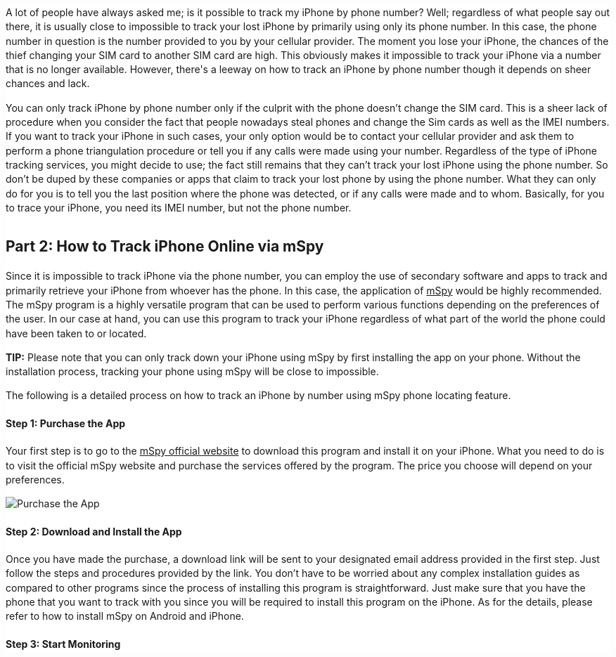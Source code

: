 A lot of people have always asked me; is it possible to track my iPhone by phone number? Well; regardless of what people say out there, it is usually close to impossible to track your lost iPhone by primarily using only its phone number. In this case, the phone number in question is the number provided to you by your cellular provider. The moment you lose your iPhone, the chances of the thief changing your SIM card to another SIM card are high. This obviously makes it impossible to track your iPhone via a number that is no longer available. However, there's a leeway on how to track an iPhone by phone number though it depends on sheer chances and lack.

You can only track iPhone by phone number only if the culprit with the phone doesn’t change the SIM card. This is a sheer lack of procedure when you consider the fact that people nowadays steal phones and change the Sim cards as well as the IMEI numbers. If you want to track your iPhone in such cases, your only option would be to contact your cellular provider and ask them to perform a phone triangulation procedure or tell you if any calls were made using your number. Regardless of the type of iPhone tracking services, you might decide to use; the fact still remains that they can’t track your lost iPhone using the phone number. So don’t be duped by these companies or apps that claim to track your lost phone by using the phone number. What they can only do for you is to tell you the last position where the phone was detected, or if any calls were made and to whom. Basically, for you to trace your iPhone, you need its IMEI number, but not the phone number.

## Part 2: How to Track iPhone Online via mSpy

Since it is impossible to track iPhone via the phone number, you can employ the use of secondary software and apps to track and primarily retrieve your iPhone from whoever has the phone. In this case, the application of [mSpy](http://mspy.go2cloud.org/SH7G6) would be highly recommended. The mSpy program is a highly versatile program that can be used to perform various functions depending on the preferences of the user. In our case at hand, you can use this program to track your iPhone regardless of what part of the world the phone could have been taken to or located.

**TIP:** Please note that you can only track down your iPhone using mSpy by first installing the app on your phone. Without the installation process, tracking your phone using mSpy will be close to impossible.

The following is a detailed process on how to track an iPhone by number using mSpy phone locating feature.

#### **Step 1:** Purchase the App

Your first step is to go to the [mSpy official website](http://mspy.go2cloud.org/SH7G6) to download this program and install it on your iPhone. What you need to do is to visit the official mSpy website and purchase the services offered by the program. The price you choose will depend on your preferences.

![Purchase the App](https://images.wondershare.com/drfone/article/2016/12/14827039596334.jpg)

#### **Step 2:** Download and Install the App

Once you have made the purchase, a download link will be sent to your designated email address provided in the first step. Just follow the steps and procedures provided by the link. You don’t have to be worried about any complex installation guides as compared to other programs since the process of installing this program is straightforward. Just make sure that you have the phone that you want to track with you since you will be required to install this program on the iPhone. As for the details, please refer to how to install mSpy on Android and iPhone.

#### **Step 3:** Start Monitoring
